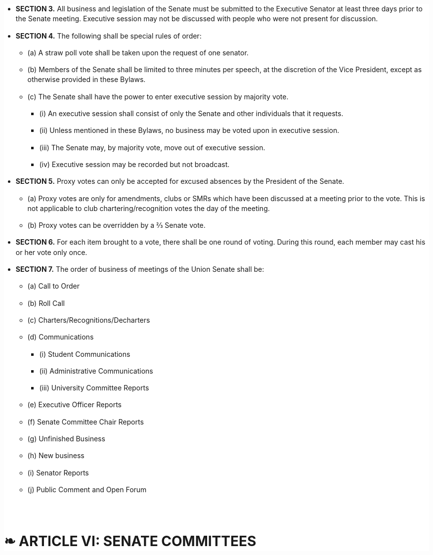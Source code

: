   - **SECTION 3.** All business and legislation of the Senate must be submitted to the Executive Senator at least three days prior to the Senate meeting. Executive session may not be discussed with people who were not present for discussion.

  - **SECTION 4.** The following shall be special rules of order:

    - (a) A straw poll vote shall be taken upon the request of one senator.

    - (b) Members of the Senate shall be limited to three minutes per speech, at the discretion of the Vice President, except as otherwise provided in these Bylaws.

    - (c) The Senate shall have the power to enter executive session by majority vote.

      - (i) An executive session shall consist of only the Senate and other individuals that it requests.
      
      - (ii) Unless mentioned in these Bylaws, no business may be voted upon in executive session.

      - (iii) The Senate may, by majority vote, move out of executive session.

      - (iv) Executive session may be recorded but not broadcast.

  - **SECTION 5.** Proxy votes can only be accepted for excused absences by the President of the Senate.

    - (a) Proxy votes are only for amendments, clubs or SMRs which have been discussed at a meeting prior to the vote. This is not applicable to club chartering/recognition votes the day of the meeting.

    - (b) Proxy votes can be overridden by a ⅔ Senate vote.

  - **SECTION 6.** For each item brought to a vote, there shall be one round of voting. During this round, each member may cast his or her vote only once.
  
  - **SECTION 7.** The order of business of meetings of the Union Senate shall be:

    - (a) Call to Order

    - (b) Roll Call

    - (c) Charters/Recognitions/Decharters

    - (d) Communications

      - (i) Student Communications

      - (ii) Administrative Communications

      - (iii) University Committee Reports

    - (e) Executive Officer Reports

    - (f) Senate Committee Chair Reports

    - (g) Unfinished Business

    - (h) New business

    - (i) Senator Reports

    - (j) Public Comment and Open Forum

<br>

# ❧ ARTICLE VI: SENATE COMMITTEES
